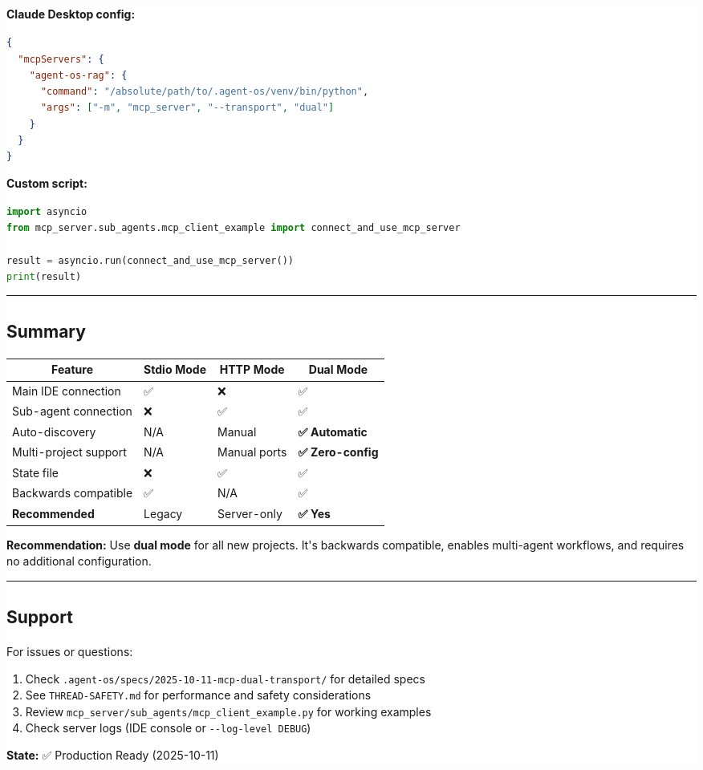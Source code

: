 **Claude Desktop config:**
```json
{
  "mcpServers": {
    "agent-os-rag": {
      "command": "/absolute/path/to/.agent-os/venv/bin/python",
      "args": ["-m", "mcp_server", "--transport", "dual"]
    }
  }
}
```

**Custom script:**
```python
import asyncio
from mcp_server.sub_agents.mcp_client_example import connect_and_use_mcp_server

result = asyncio.run(connect_and_use_mcp_server())
print(result)
```

---

## Summary

| Feature | Stdio Mode | HTTP Mode | **Dual Mode** |
|---------|-----------|-----------|---------------|
| Main IDE connection | ✅ | ❌ | ✅ |
| Sub-agent connection | ❌ | ✅ | ✅ |
| Auto-discovery | N/A | Manual | **✅ Automatic** |
| Multi-project support | N/A | Manual ports | **✅ Zero-config** |
| State file | ❌ | ✅ | ✅ |
| Backwards compatible | ✅ | N/A | ✅ |
| **Recommended** | Legacy | Server-only | **✅ Yes** |

**Recommendation:** Use **dual mode** for all new projects. It's backwards compatible, enables multi-agent workflows, and requires no additional configuration.

---

## Support

For issues or questions:
1. Check `.agent-os/specs/2025-10-11-mcp-dual-transport/` for detailed specs
2. See `THREAD-SAFETY.md` for performance and safety considerations
3. Review `mcp_server/sub_agents/mcp_client_example.py` for working examples
4. Check server logs (IDE console or `--log-level DEBUG`)

**State:** ✅ Production Ready (2025-10-11)


